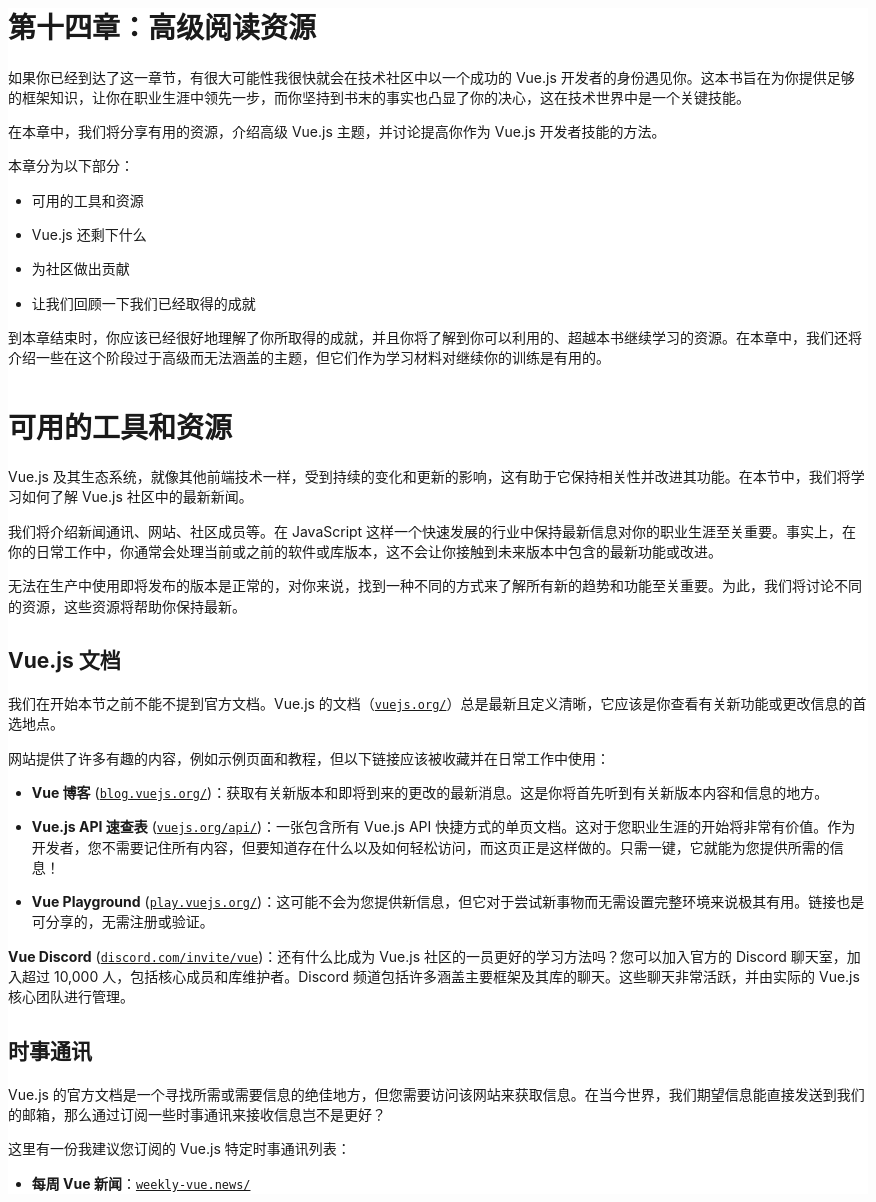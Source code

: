 

# 第十四章：高级阅读资源

如果你已经到达了这一章节，有很大可能性我很快就会在技术社区中以一个成功的 Vue.js 开发者的身份遇见你。这本书旨在为你提供足够的框架知识，让你在职业生涯中领先一步，而你坚持到书末的事实也凸显了你的决心，这在技术世界中是一个关键技能。

在本章中，我们将分享有用的资源，介绍高级 Vue.js 主题，并讨论提高你作为 Vue.js 开发者技能的方法。

本章分为以下部分：

+   可用的工具和资源

+   Vue.js 还剩下什么

+   为社区做出贡献

+   让我们回顾一下我们已经取得的成就

到本章结束时，你应该已经很好地理解了你所取得的成就，并且你将了解到你可以利用的、超越本书继续学习的资源。在本章中，我们还将介绍一些在这个阶段过于高级而无法涵盖的主题，但它们作为学习材料对继续你的训练是有用的。

# 可用的工具和资源

Vue.js 及其生态系统，就像其他前端技术一样，受到持续的变化和更新的影响，这有助于它保持相关性并改进其功能。在本节中，我们将学习如何了解 Vue.js 社区中的最新新闻。

我们将介绍新闻通讯、网站、社区成员等。在 JavaScript 这样一个快速发展的行业中保持最新信息对你的职业生涯至关重要。事实上，在你的日常工作中，你通常会处理当前或之前的软件或库版本，这不会让你接触到未来版本中包含的最新功能或改进。

无法在生产中使用即将发布的版本是正常的，对你来说，找到一种不同的方式来了解所有新的趋势和功能至关重要。为此，我们将讨论不同的资源，这些资源将帮助你保持最新。

## Vue.js 文档

我们在开始本节之前不能不提到官方文档。Vue.js 的文档（[`vuejs.org/`](https://vuejs.org/)）总是最新且定义清晰，它应该是你查看有关新功能或更改信息的首选地点。

网站提供了许多有趣的内容，例如示例页面和教程，但以下链接应该被收藏并在日常工作中使用：

+   **Vue 博客** ([`blog.vuejs.org/`](https://blog.vuejs.org/))：获取有关新版本和即将到来的更改的最新消息。这是你将首先听到有关新版本内容和信息的地方。

+   **Vue.js API 速查表** ([`vuejs.org/api/`](https://vuejs.org/api/))：一张包含所有 Vue.js API 快捷方式的单页文档。这对于您职业生涯的开始将非常有价值。作为开发者，您不需要记住所有内容，但要知道存在什么以及如何轻松访问，而这页正是这样做的。只需一键，它就能为您提供所需的信息！

+   **Vue Playground** ([`play.vuejs.org/`](https://play.vuejs.org/))：这可能不会为您提供新信息，但它对于尝试新事物而无需设置完整环境来说极其有用。链接也是可分享的，无需注册或验证。

**Vue Discord** ([`discord.com/invite/vue`](https://discord.com/invite/vue))：还有什么比成为 Vue.js 社区的一员更好的学习方法吗？您可以加入官方的 Discord 聊天室，加入超过 10,000 人，包括核心成员和库维护者。Discord 频道包括许多涵盖主要框架及其库的聊天。这些聊天非常活跃，并由实际的 Vue.js 核心团队进行管理。

## 时事通讯

Vue.js 的官方文档是一个寻找所需或需要信息的绝佳地方，但您需要访问该网站来获取信息。在当今世界，我们期望信息能直接发送到我们的邮箱，那么通过订阅一些时事通讯来接收信息岂不是更好？

这里有一份我建议您订阅的 Vue.js 特定时事通讯列表：

+   **每周 Vue 新闻**：[`weekly-vue.news/`](https://weekly-vue.news/)
